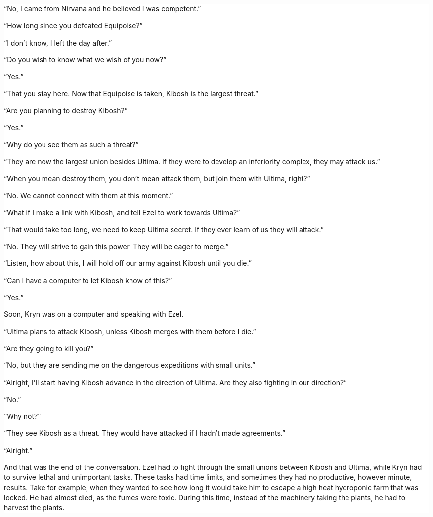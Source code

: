 “No, I came from Nirvana and he believed I was competent.”

“How long since you defeated Equipoise?”

“I don’t know, I left the day after.”

“Do you wish to know what we wish of you now?”

“Yes.”

“That you stay here. Now that Equipoise is taken, Kibosh is the largest threat.”

“Are you planning to destroy Kibosh?”

“Yes.”

“Why do you see them as such a threat?”

“They are now the largest union besides Ultima. If they were to develop an inferiority complex, they may attack us.”

“When you mean destroy them, you don’t mean attack them, but join them with Ultima, right?”

“No. We cannot connect with them at this moment.”

“What if I make a link with Kibosh, and tell Ezel to work towards Ultima?”

“That would take too long, we need to keep Ultima secret. If they ever learn of us they will attack.”

“No. They will strive to gain this power. They will be eager to merge.”

“Listen, how about this, I will hold off our army against Kibosh until you die.”

“Can I have a computer to let Kibosh know of this?”

“Yes.”

Soon, Kryn was on a computer and speaking with Ezel.

“Ultima plans to attack Kibosh, unless Kibosh merges with them before I die.”

“Are they going to kill you?”

“No, but they are sending me on the dangerous expeditions with small units.”

“Alright, I’ll start having Kibosh advance in the direction of Ultima. Are they also fighting in our direction?”

“No.”

“Why not?”

“They see Kibosh as a threat. They would have attacked if I hadn’t made agreements.”

“Alright.”

And that was the end of the conversation. Ezel had to fight through the small unions between Kibosh and Ultima, while Kryn had to survive lethal and unimportant tasks. These tasks had time limits, and sometimes they had no productive, however minute, results. Take for example, when they wanted to see how long it would take him to escape a high heat hydroponic farm that was locked. He had almost died, as the fumes were toxic. During this time, instead of the machinery taking the plants, he had to harvest the plants.
